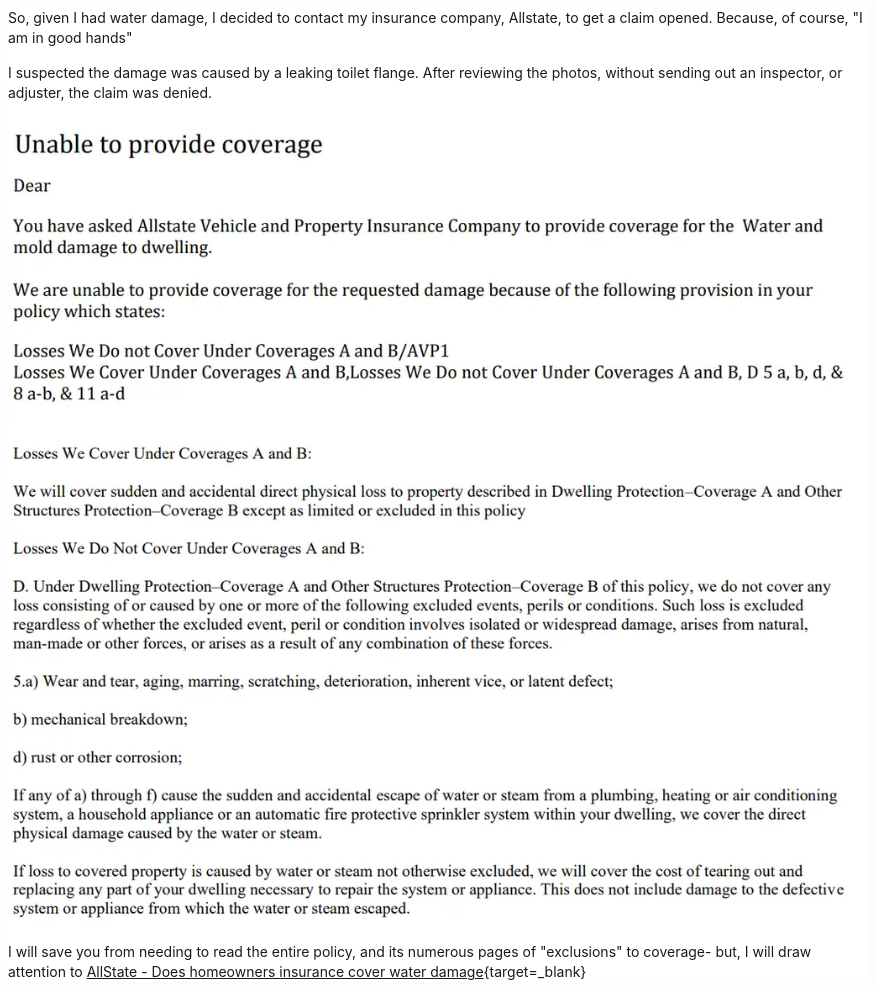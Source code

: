 So, given I had water damage, I decided to contact my insurance company, Allstate, to get a claim opened. Because, of course, "I am in good hands"

I suspected the damage was caused by a leaking toilet flange. After reviewing the photos, without sending out an inspector, or adjuster, the claim was denied.

![Allstate Rejection Letter](./bathroom-floor-replacement/allstate-rejection-1.webp)

I will save you from needing to read the entire policy, and its numerous pages of "exclusions" to coverage- but, I will draw attention to [AllState - Does homeowners insurance cover water damage](https://www.allstate.com/resources/home-insurance/water-damage){target=_blank}
